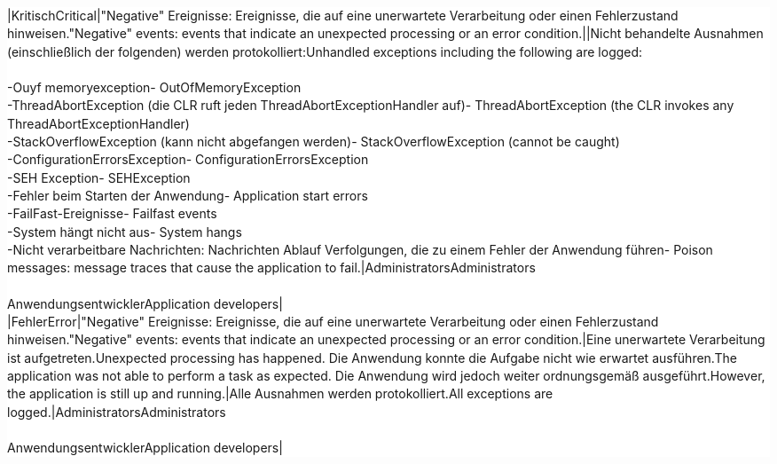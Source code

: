|<span data-ttu-id="b8403-177">Kritisch</span><span class="sxs-lookup"><span data-stu-id="b8403-177">Critical</span></span>|<span data-ttu-id="b8403-178">"Negative" Ereignisse: Ereignisse, die auf eine unerwartete Verarbeitung oder einen Fehlerzustand hinweisen.</span><span class="sxs-lookup"><span data-stu-id="b8403-178">"Negative" events: events that indicate an unexpected processing or an error condition.</span></span>||<span data-ttu-id="b8403-179">Nicht behandelte Ausnahmen (einschließlich der folgenden) werden protokolliert:</span><span class="sxs-lookup"><span data-stu-id="b8403-179">Unhandled exceptions including the following are logged:</span></span><br /><br /> <span data-ttu-id="b8403-180">-Ouyf memoryexception</span><span class="sxs-lookup"><span data-stu-id="b8403-180">-   OutOfMemoryException</span></span><br /><span data-ttu-id="b8403-181">-ThreadAbortException (die CLR ruft jeden ThreadAbortExceptionHandler auf)</span><span class="sxs-lookup"><span data-stu-id="b8403-181">-   ThreadAbortException (the CLR invokes any ThreadAbortExceptionHandler)</span></span><br /><span data-ttu-id="b8403-182">-StackOverflowException (kann nicht abgefangen werden)</span><span class="sxs-lookup"><span data-stu-id="b8403-182">-   StackOverflowException (cannot be caught)</span></span><br /><span data-ttu-id="b8403-183">-ConfigurationErrorsException</span><span class="sxs-lookup"><span data-stu-id="b8403-183">-   ConfigurationErrorsException</span></span><br /><span data-ttu-id="b8403-184">-SEH Exception</span><span class="sxs-lookup"><span data-stu-id="b8403-184">-   SEHException</span></span><br /><span data-ttu-id="b8403-185">-Fehler beim Starten der Anwendung</span><span class="sxs-lookup"><span data-stu-id="b8403-185">-   Application start errors</span></span><br /><span data-ttu-id="b8403-186">-FailFast-Ereignisse</span><span class="sxs-lookup"><span data-stu-id="b8403-186">-   Failfast events</span></span><br /><span data-ttu-id="b8403-187">-System hängt nicht aus</span><span class="sxs-lookup"><span data-stu-id="b8403-187">-   System hangs</span></span><br /><span data-ttu-id="b8403-188">-Nicht verarbeitbare Nachrichten: Nachrichten Ablauf Verfolgungen, die zu einem Fehler der Anwendung führen</span><span class="sxs-lookup"><span data-stu-id="b8403-188">-   Poison messages: message traces that cause the application to fail.</span></span>|<span data-ttu-id="b8403-189">Administrators</span><span class="sxs-lookup"><span data-stu-id="b8403-189">Administrators</span></span><br /><br /> <span data-ttu-id="b8403-190">Anwendungsentwickler</span><span class="sxs-lookup"><span data-stu-id="b8403-190">Application developers</span></span>|  
|<span data-ttu-id="b8403-191">Fehler</span><span class="sxs-lookup"><span data-stu-id="b8403-191">Error</span></span>|<span data-ttu-id="b8403-192">"Negative" Ereignisse: Ereignisse, die auf eine unerwartete Verarbeitung oder einen Fehlerzustand hinweisen.</span><span class="sxs-lookup"><span data-stu-id="b8403-192">"Negative" events: events that indicate an unexpected processing or an error condition.</span></span>|<span data-ttu-id="b8403-193">Eine unerwartete Verarbeitung ist aufgetreten.</span><span class="sxs-lookup"><span data-stu-id="b8403-193">Unexpected processing has happened.</span></span> <span data-ttu-id="b8403-194">Die Anwendung konnte die Aufgabe nicht wie erwartet ausführen.</span><span class="sxs-lookup"><span data-stu-id="b8403-194">The application was not able to perform a task as expected.</span></span> <span data-ttu-id="b8403-195">Die Anwendung wird jedoch weiter ordnungsgemäß ausgeführt.</span><span class="sxs-lookup"><span data-stu-id="b8403-195">However, the application is still up and running.</span></span>|<span data-ttu-id="b8403-196">Alle Ausnahmen werden protokolliert.</span><span class="sxs-lookup"><span data-stu-id="b8403-196">All exceptions are logged.</span></span>|<span data-ttu-id="b8403-197">Administrators</span><span class="sxs-lookup"><span data-stu-id="b8403-197">Administrators</span></span><br /><br /> <span data-ttu-id="b8403-198">Anwendungsentwickler</span><span class="sxs-lookup"><span data-stu-id="b8403-198">Application developers</span></span>|  